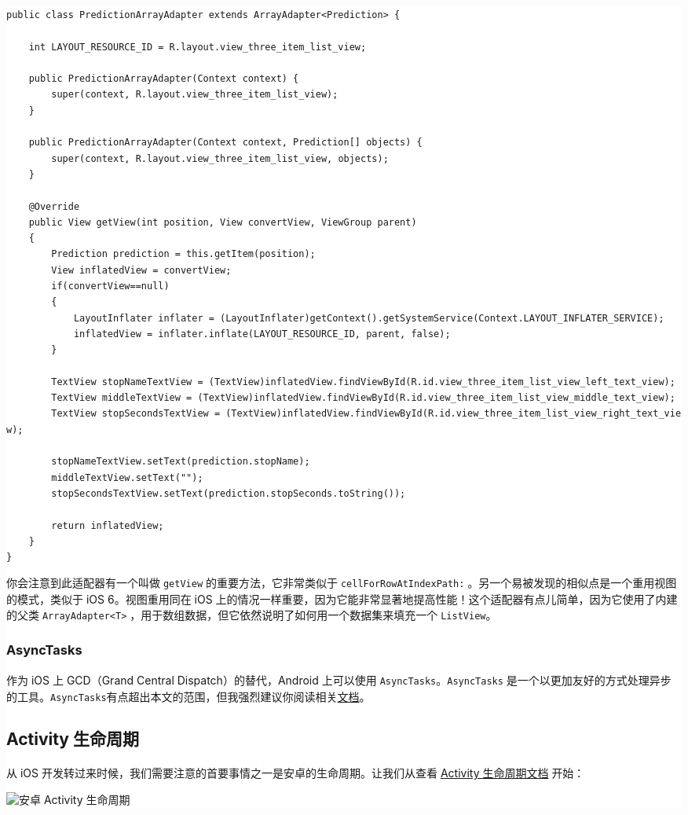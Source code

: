     public class PredictionArrayAdapter extends ArrayAdapter<Prediction> {
    
        int LAYOUT_RESOURCE_ID = R.layout.view_three_item_list_view;
    
        public PredictionArrayAdapter(Context context) {
            super(context, R.layout.view_three_item_list_view);
        }
    
        public PredictionArrayAdapter(Context context, Prediction[] objects) {
            super(context, R.layout.view_three_item_list_view, objects);
        }
    
        @Override
        public View getView(int position, View convertView, ViewGroup parent)
        {
            Prediction prediction = this.getItem(position);
            View inflatedView = convertView;
            if(convertView==null)
            {
                LayoutInflater inflater = (LayoutInflater)getContext().getSystemService(Context.LAYOUT_INFLATER_SERVICE);
                inflatedView = inflater.inflate(LAYOUT_RESOURCE_ID, parent, false);
            }
    
            TextView stopNameTextView = (TextView)inflatedView.findViewById(R.id.view_three_item_list_view_left_text_view);
            TextView middleTextView = (TextView)inflatedView.findViewById(R.id.view_three_item_list_view_middle_text_view);
            TextView stopSecondsTextView = (TextView)inflatedView.findViewById(R.id.view_three_item_list_view_right_text_view);
    
            stopNameTextView.setText(prediction.stopName);
            middleTextView.setText("");
            stopSecondsTextView.setText(prediction.stopSeconds.toString());
    
            return inflatedView;
        }
    }


你会注意到此适配器有一个叫做 `getView` 的重要方法，它非常类似于 `cellForRowAtIndexPath:` 。另一个易被发现的相似点是一个重用视图的模式，类似于 iOS 6。视图重用同在 iOS 上的情况一样重要，因为它能非常显著地提高性能！这个适配器有点儿简单，因为它使用了内建的父类 `ArrayAdapter<T>` ，用于数组数据，但它依然说明了如何用一个数据集来填充一个 `ListView`。
     
### AsyncTasks

作为 iOS 上 GCD（Grand Central Dispatch）的替代，Android 上可以使用 `AsyncTasks`。`AsyncTasks` 是一个以更加友好的方式处理异步的工具。`AsyncTasks`有点超出本文的范围，但我强烈建议你阅读相关[文档](http://developer.android.com/reference/android/os/AsyncTask.html)。
 
## Activity 生命周期

从 iOS 开发转过来时候，我们需要注意的首要事情之一是安卓的生命周期。让我们从查看 [Activity 生命周期文档](http://developer.android.com/training/basics/activity-lifecycle/index.html) 开始：

![安卓 Activity 生命周期](http://img.objccn.io/issue-11/Android-Activity-Lifecycle.png)
